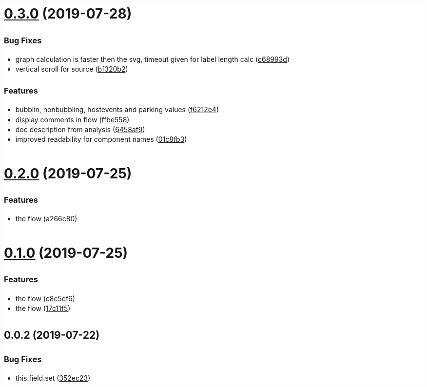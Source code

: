



# [0.3.0](https://github.com/veith/FuroBaseComponents/compare/@furo/doc-helper@0.2.0...@furo/doc-helper@0.3.0) (2019-07-28)


### Bug Fixes

* graph calculation is faster then the svg, timeout given for label length calc ([c68993d](https://github.com/veith/FuroBaseComponents/commit/c68993d))
* vertical scroll for source ([bf320b2](https://github.com/veith/FuroBaseComponents/commit/bf320b2))


### Features

* bubblin, nonbubbling, hostevents and parking values ([f6212e4](https://github.com/veith/FuroBaseComponents/commit/f6212e4))
* display comments in flow ([ffbe558](https://github.com/veith/FuroBaseComponents/commit/ffbe558))
* doc description from analysis ([6458af9](https://github.com/veith/FuroBaseComponents/commit/6458af9))
* improved readability for component names ([01c8fb3](https://github.com/veith/FuroBaseComponents/commit/01c8fb3))





# [0.2.0](https://github.com/veith/FuroBaseComponents/compare/@furo/doc-helper@0.1.0...@furo/doc-helper@0.2.0) (2019-07-25)


### Features

* the flow ([a266c80](https://github.com/veith/FuroBaseComponents/commit/a266c80))





# [0.1.0](https://github.com/veith/FuroBaseComponents/compare/@furo/doc-helper@0.0.2...@furo/doc-helper@0.1.0) (2019-07-25)


### Features

* the flow ([c8c5ef6](https://github.com/veith/FuroBaseComponents/commit/c8c5ef6))
* the flow ([17c11f5](https://github.com/veith/FuroBaseComponents/commit/17c11f5))





## 0.0.2 (2019-07-22)


### Bug Fixes

* this.field.set ([352ec23](https://github.com/veith/FuroBaseComponents/commit/352ec23))

